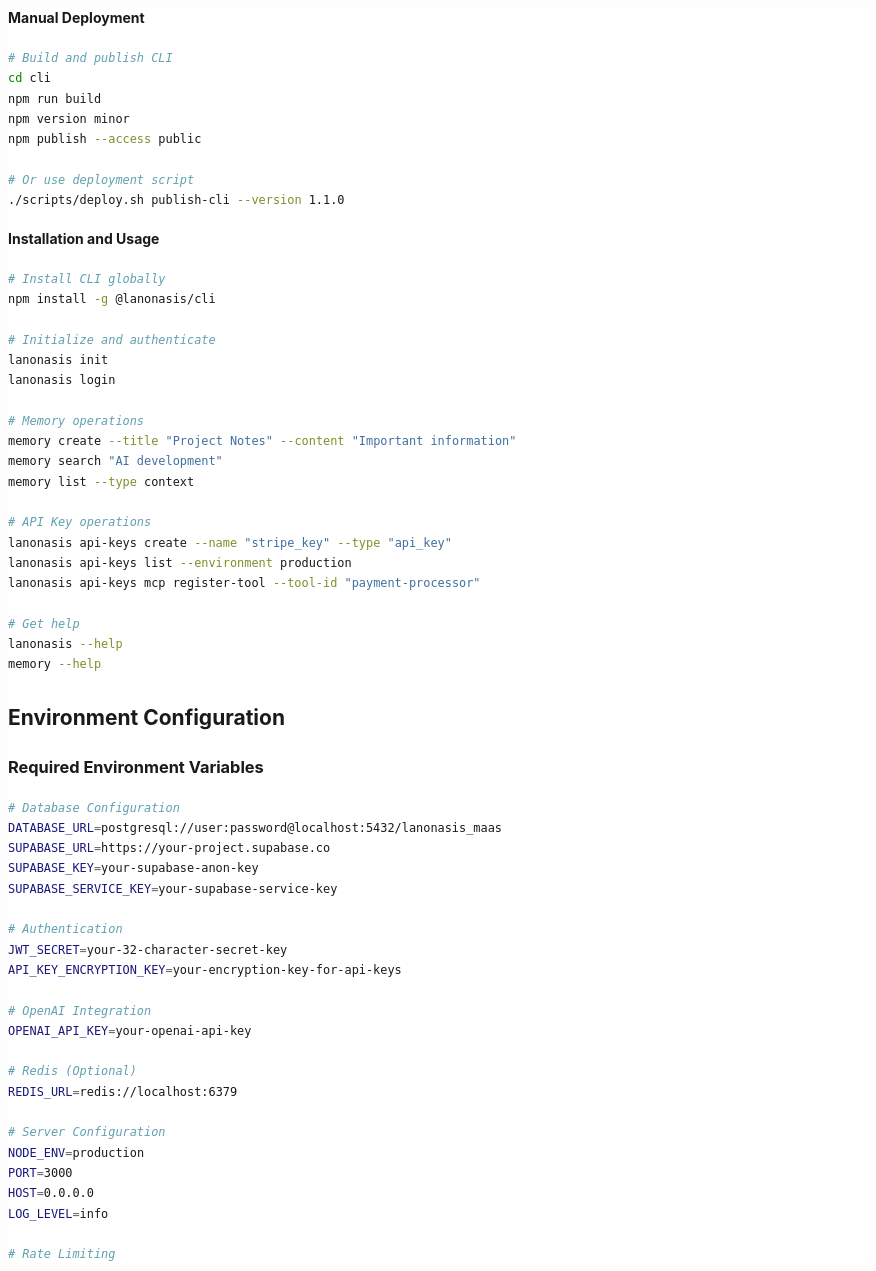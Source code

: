 #### Manual Deployment
```bash
# Build and publish CLI
cd cli
npm run build
npm version minor
npm publish --access public

# Or use deployment script
./scripts/deploy.sh publish-cli --version 1.1.0
```

#### Installation and Usage
```bash
# Install CLI globally
npm install -g @lanonasis/cli

# Initialize and authenticate
lanonasis init
lanonasis login

# Memory operations
memory create --title "Project Notes" --content "Important information"
memory search "AI development"
memory list --type context

# API Key operations
lanonasis api-keys create --name "stripe_key" --type "api_key"
lanonasis api-keys list --environment production
lanonasis api-keys mcp register-tool --tool-id "payment-processor"

# Get help
lanonasis --help
memory --help
```

## Environment Configuration

### Required Environment Variables

```bash
# Database Configuration
DATABASE_URL=postgresql://user:password@localhost:5432/lanonasis_maas
SUPABASE_URL=https://your-project.supabase.co
SUPABASE_KEY=your-supabase-anon-key
SUPABASE_SERVICE_KEY=your-supabase-service-key

# Authentication
JWT_SECRET=your-32-character-secret-key
API_KEY_ENCRYPTION_KEY=your-encryption-key-for-api-keys

# OpenAI Integration
OPENAI_API_KEY=your-openai-api-key

# Redis (Optional)
REDIS_URL=redis://localhost:6379

# Server Configuration
NODE_ENV=production
PORT=3000
HOST=0.0.0.0
LOG_LEVEL=info

# Rate Limiting
```